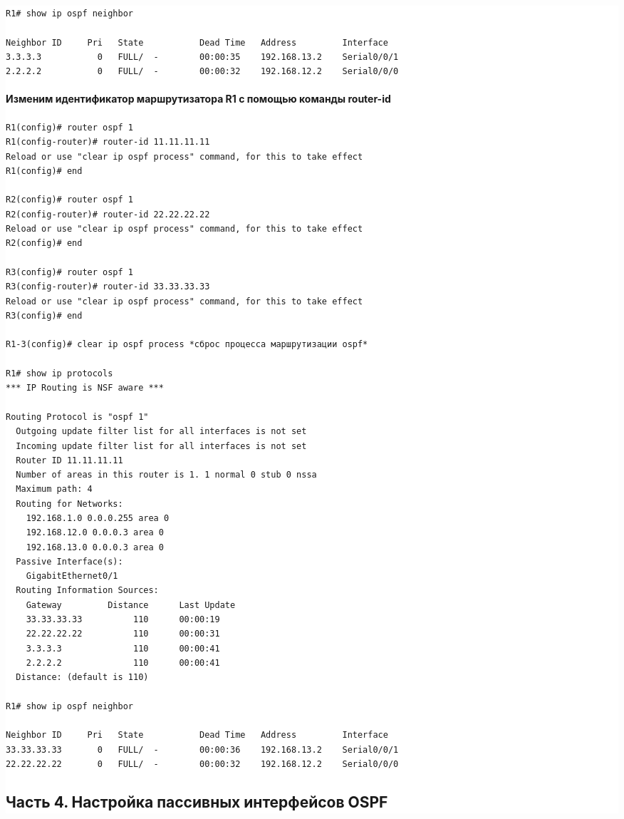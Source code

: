 	R1# show ip ospf neighbor
	
	Neighbor ID     Pri   State           Dead Time   Address         Interface
	3.3.3.3           0   FULL/  -        00:00:35    192.168.13.2    Serial0/0/1
	2.2.2.2           0   FULL/  -        00:00:32    192.168.12.2    Serial0/0/0

#### Изменим идентификатор маршрутизатора R1 с помощью команды router-id

	R1(config)# router ospf 1
	R1(config-router)# router-id 11.11.11.11
	Reload or use "clear ip ospf process" command, for this to take effect
	R1(config)# end

	R2(config)# router ospf 1
	R2(config-router)# router-id 22.22.22.22
	Reload or use "clear ip ospf process" command, for this to take effect
	R2(config)# end

	R3(config)# router ospf 1
	R3(config-router)# router-id 33.33.33.33
	Reload or use "clear ip ospf process" command, for this to take effect
	R3(config)# end

	R1-3(config)# clear ip ospf process *сброс процесса маршрутизации ospf*

	R1# show ip protocols
	*** IP Routing is NSF aware ***
	
	Routing Protocol is "ospf 1"
	  Outgoing update filter list for all interfaces is not set
	  Incoming update filter list for all interfaces is not set
	  Router ID 11.11.11.11
	  Number of areas in this router is 1. 1 normal 0 stub 0 nssa
	  Maximum path: 4
	  Routing for Networks:
	    192.168.1.0 0.0.0.255 area 0
	    192.168.12.0 0.0.0.3 area 0
	    192.168.13.0 0.0.0.3 area 0
	  Passive Interface(s):
	    GigabitEthernet0/1
	  Routing Information Sources:
	    Gateway         Distance      Last Update
	    33.33.33.33          110      00:00:19
	    22.22.22.22          110      00:00:31
	    3.3.3.3              110      00:00:41
	    2.2.2.2              110      00:00:41
	  Distance: (default is 110)

	R1# show ip ospf neighbor
	
	Neighbor ID     Pri   State           Dead Time   Address         Interface
	33.33.33.33       0   FULL/  -        00:00:36    192.168.13.2    Serial0/0/1
	22.22.22.22       0   FULL/  -        00:00:32    192.168.12.2    Serial0/0/0

Часть 4. Настройка пассивных интерфейсов OSPF
---------
